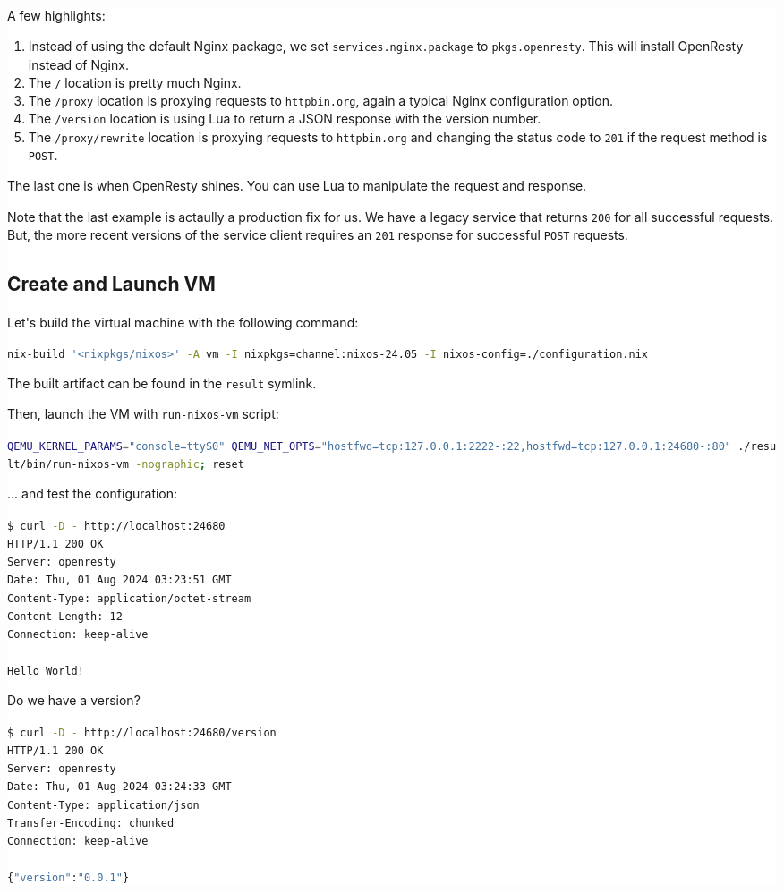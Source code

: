 A few highlights:

1. Instead of using the default Nginx package, we set `services.nginx.package`
   to `pkgs.openresty`. This will install OpenResty instead of Nginx.
2. The `/` location is pretty much Nginx.
3. The `/proxy` location is proxying requests to `httpbin.org`, again a typical
   Nginx configuration option.
4. The `/version` location is using Lua to return a JSON response with the
   version number.
5. The `/proxy/rewrite` location is proxying requests to `httpbin.org` and
   changing the status code to `201` if the request method is `POST`.

The last one is when OpenResty shines. You can use Lua to manipulate the request
and response.

Note that the last example is actaully a production fix for us. We have a legacy
service that returns `200` for all successful requests. But, the more recent
versions of the service client requires an `201` response for successful `POST`
requests.

## Create and Launch VM

Let's build the virtual machine with the following command:

```sh
nix-build '<nixpkgs/nixos>' -A vm -I nixpkgs=channel:nixos-24.05 -I nixos-config=./configuration.nix
```

The built artifact can be found in the `result` symlink.

Then, launch the VM with `run-nixos-vm` script:

```sh
QEMU_KERNEL_PARAMS="console=ttyS0" QEMU_NET_OPTS="hostfwd=tcp:127.0.0.1:2222-:22,hostfwd=tcp:127.0.0.1:24680-:80" ./result/bin/run-nixos-vm -nographic; reset
```

... and test the configuration:

```sh
$ curl -D - http://localhost:24680
HTTP/1.1 200 OK
Server: openresty
Date: Thu, 01 Aug 2024 03:23:51 GMT
Content-Type: application/octet-stream
Content-Length: 12
Connection: keep-alive

Hello World!
```

Do we have a version?

```sh
$ curl -D - http://localhost:24680/version
HTTP/1.1 200 OK
Server: openresty
Date: Thu, 01 Aug 2024 03:24:33 GMT
Content-Type: application/json
Transfer-Encoding: chunked
Connection: keep-alive

{"version":"0.0.1"}
```
